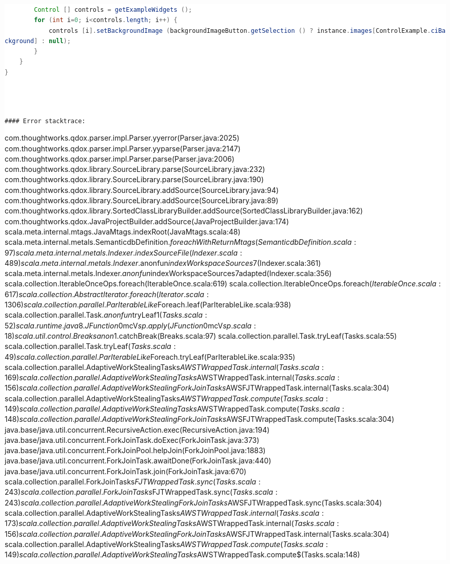 ```java
		Control [] controls = getExampleWidgets ();
		for (int i=0; i<controls.length; i++) {
			controls [i].setBackgroundImage (backgroundImageButton.getSelection () ? instance.images[ControlExample.ciBackground] : null);
		}
	}
}
```

```



#### Error stacktrace:

```
com.thoughtworks.qdox.parser.impl.Parser.yyerror(Parser.java:2025)
	com.thoughtworks.qdox.parser.impl.Parser.yyparse(Parser.java:2147)
	com.thoughtworks.qdox.parser.impl.Parser.parse(Parser.java:2006)
	com.thoughtworks.qdox.library.SourceLibrary.parse(SourceLibrary.java:232)
	com.thoughtworks.qdox.library.SourceLibrary.parse(SourceLibrary.java:190)
	com.thoughtworks.qdox.library.SourceLibrary.addSource(SourceLibrary.java:94)
	com.thoughtworks.qdox.library.SourceLibrary.addSource(SourceLibrary.java:89)
	com.thoughtworks.qdox.library.SortedClassLibraryBuilder.addSource(SortedClassLibraryBuilder.java:162)
	com.thoughtworks.qdox.JavaProjectBuilder.addSource(JavaProjectBuilder.java:174)
	scala.meta.internal.mtags.JavaMtags.indexRoot(JavaMtags.scala:48)
	scala.meta.internal.metals.SemanticdbDefinition$.foreachWithReturnMtags(SemanticdbDefinition.scala:97)
	scala.meta.internal.metals.Indexer.indexSourceFile(Indexer.scala:489)
	scala.meta.internal.metals.Indexer.$anonfun$indexWorkspaceSources$7(Indexer.scala:361)
	scala.meta.internal.metals.Indexer.$anonfun$indexWorkspaceSources$7$adapted(Indexer.scala:356)
	scala.collection.IterableOnceOps.foreach(IterableOnce.scala:619)
	scala.collection.IterableOnceOps.foreach$(IterableOnce.scala:617)
	scala.collection.AbstractIterator.foreach(Iterator.scala:1306)
	scala.collection.parallel.ParIterableLike$Foreach.leaf(ParIterableLike.scala:938)
	scala.collection.parallel.Task.$anonfun$tryLeaf$1(Tasks.scala:52)
	scala.runtime.java8.JFunction0$mcV$sp.apply(JFunction0$mcV$sp.scala:18)
	scala.util.control.Breaks$$anon$1.catchBreak(Breaks.scala:97)
	scala.collection.parallel.Task.tryLeaf(Tasks.scala:55)
	scala.collection.parallel.Task.tryLeaf$(Tasks.scala:49)
	scala.collection.parallel.ParIterableLike$Foreach.tryLeaf(ParIterableLike.scala:935)
	scala.collection.parallel.AdaptiveWorkStealingTasks$AWSTWrappedTask.internal(Tasks.scala:169)
	scala.collection.parallel.AdaptiveWorkStealingTasks$AWSTWrappedTask.internal$(Tasks.scala:156)
	scala.collection.parallel.AdaptiveWorkStealingForkJoinTasks$AWSFJTWrappedTask.internal(Tasks.scala:304)
	scala.collection.parallel.AdaptiveWorkStealingTasks$AWSTWrappedTask.compute(Tasks.scala:149)
	scala.collection.parallel.AdaptiveWorkStealingTasks$AWSTWrappedTask.compute$(Tasks.scala:148)
	scala.collection.parallel.AdaptiveWorkStealingForkJoinTasks$AWSFJTWrappedTask.compute(Tasks.scala:304)
	java.base/java.util.concurrent.RecursiveAction.exec(RecursiveAction.java:194)
	java.base/java.util.concurrent.ForkJoinTask.doExec(ForkJoinTask.java:373)
	java.base/java.util.concurrent.ForkJoinPool.helpJoin(ForkJoinPool.java:1883)
	java.base/java.util.concurrent.ForkJoinTask.awaitDone(ForkJoinTask.java:440)
	java.base/java.util.concurrent.ForkJoinTask.join(ForkJoinTask.java:670)
	scala.collection.parallel.ForkJoinTasks$FJTWrappedTask.sync(Tasks.scala:243)
	scala.collection.parallel.ForkJoinTasks$FJTWrappedTask.sync$(Tasks.scala:243)
	scala.collection.parallel.AdaptiveWorkStealingForkJoinTasks$AWSFJTWrappedTask.sync(Tasks.scala:304)
	scala.collection.parallel.AdaptiveWorkStealingTasks$AWSTWrappedTask.internal(Tasks.scala:173)
	scala.collection.parallel.AdaptiveWorkStealingTasks$AWSTWrappedTask.internal$(Tasks.scala:156)
	scala.collection.parallel.AdaptiveWorkStealingForkJoinTasks$AWSFJTWrappedTask.internal(Tasks.scala:304)
	scala.collection.parallel.AdaptiveWorkStealingTasks$AWSTWrappedTask.compute(Tasks.scala:149)
	scala.collection.parallel.AdaptiveWorkStealingTasks$AWSTWrappedTask.compute$(Tasks.scala:148)